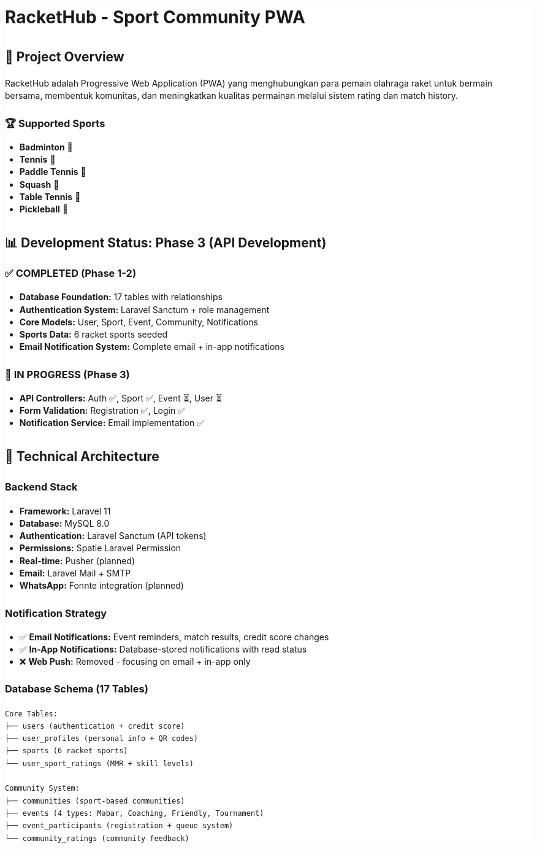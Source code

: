 # RacketHub - Sport Community PWA

## 🎯 **Project Overview**

RacketHub adalah Progressive Web Application (PWA) yang menghubungkan para pemain olahraga raket untuk bermain bersama, membentuk komunitas, dan meningkatkan kualitas permainan melalui sistem rating dan match history.

### 🏆 **Supported Sports**
- **Badminton** 🏸
- **Tennis** 🎾  
- **Paddle Tennis** 🏓
- **Squash** 🎯
- **Table Tennis** 🏓
- **Pickleball** 🥎

## 📊 **Development Status: Phase 3 (API Development)**

### ✅ **COMPLETED (Phase 1-2)**
- **Database Foundation:** 17 tables with relationships
- **Authentication System:** Laravel Sanctum + role management
- **Core Models:** User, Sport, Event, Community, Notifications
- **Sports Data:** 6 racket sports seeded
- **Email Notification System:** Complete email + in-app notifications

### 🚧 **IN PROGRESS (Phase 3)**
- **API Controllers:** Auth ✅, Sport ✅, Event ⏳, User ⏳
- **Form Validation:** Registration ✅, Login ✅
- **Notification Service:** Email implementation ✅

## 🔧 **Technical Architecture**

### **Backend Stack**
- **Framework:** Laravel 11
- **Database:** MySQL 8.0
- **Authentication:** Laravel Sanctum (API tokens)
- **Permissions:** Spatie Laravel Permission
- **Real-time:** Pusher (planned)
- **Email:** Laravel Mail + SMTP
- **WhatsApp:** Fonnte integration (planned)

### **Notification Strategy** 
- ✅ **Email Notifications:** Event reminders, match results, credit score changes
- ✅ **In-App Notifications:** Database-stored notifications with read status
- ❌ **Web Push:** Removed - focusing on email + in-app only

### **Database Schema (17 Tables)**
```
Core Tables:
├── users (authentication + credit score)
├── user_profiles (personal info + QR codes)
├── sports (6 racket sports)
└── user_sport_ratings (MMR + skill levels)

Community System:
├── communities (sport-based communities)
├── events (4 types: Mabar, Coaching, Friendly, Tournament)
├── event_participants (registration + queue system)
└── community_ratings (community feedback)
```